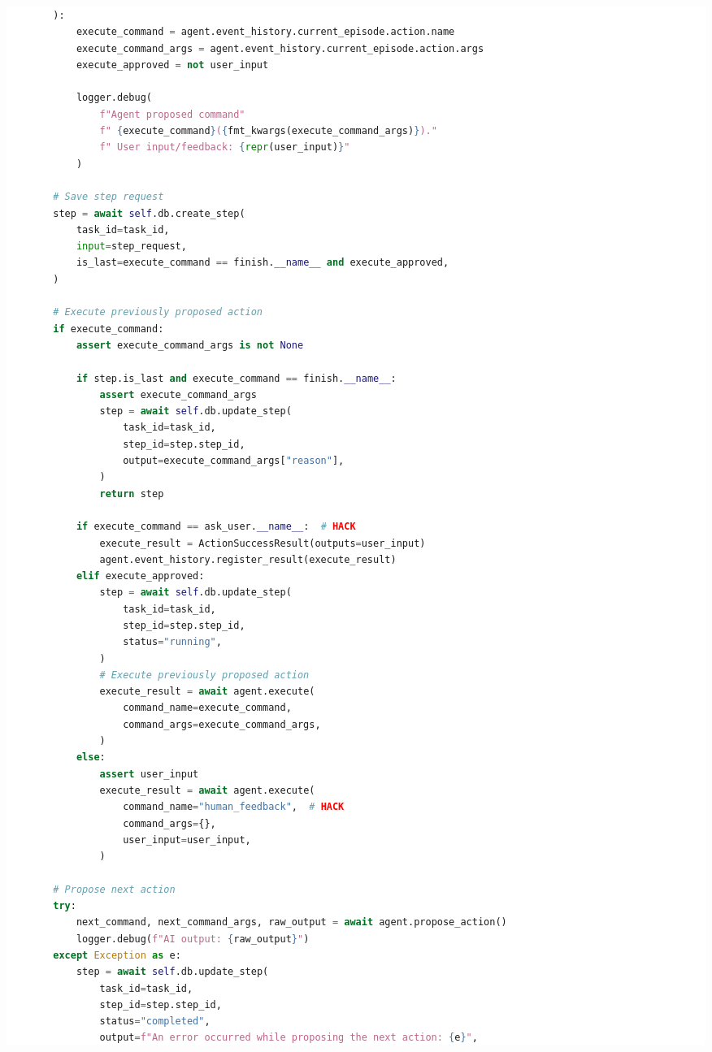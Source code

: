 ```py
        ):
            execute_command = agent.event_history.current_episode.action.name
            execute_command_args = agent.event_history.current_episode.action.args
            execute_approved = not user_input

            logger.debug(
                f"Agent proposed command"
                f" {execute_command}({fmt_kwargs(execute_command_args)})."
                f" User input/feedback: {repr(user_input)}"
            )

        # Save step request
        step = await self.db.create_step(
            task_id=task_id,
            input=step_request,
            is_last=execute_command == finish.__name__ and execute_approved,
        )

        # Execute previously proposed action
        if execute_command:
            assert execute_command_args is not None

            if step.is_last and execute_command == finish.__name__:
                assert execute_command_args
                step = await self.db.update_step(
                    task_id=task_id,
                    step_id=step.step_id,
                    output=execute_command_args["reason"],
                )
                return step

            if execute_command == ask_user.__name__:  # HACK
                execute_result = ActionSuccessResult(outputs=user_input)
                agent.event_history.register_result(execute_result)
            elif execute_approved:
                step = await self.db.update_step(
                    task_id=task_id,
                    step_id=step.step_id,
                    status="running",
                )
                # Execute previously proposed action
                execute_result = await agent.execute(
                    command_name=execute_command,
                    command_args=execute_command_args,
                )
            else:
                assert user_input
                execute_result = await agent.execute(
                    command_name="human_feedback",  # HACK
                    command_args={},
                    user_input=user_input,
                )

        # Propose next action
        try:
            next_command, next_command_args, raw_output = await agent.propose_action()
            logger.debug(f"AI output: {raw_output}")
        except Exception as e:
            step = await self.db.update_step(
                task_id=task_id,
                step_id=step.step_id,
                status="completed",
                output=f"An error occurred while proposing the next action: {e}",
```